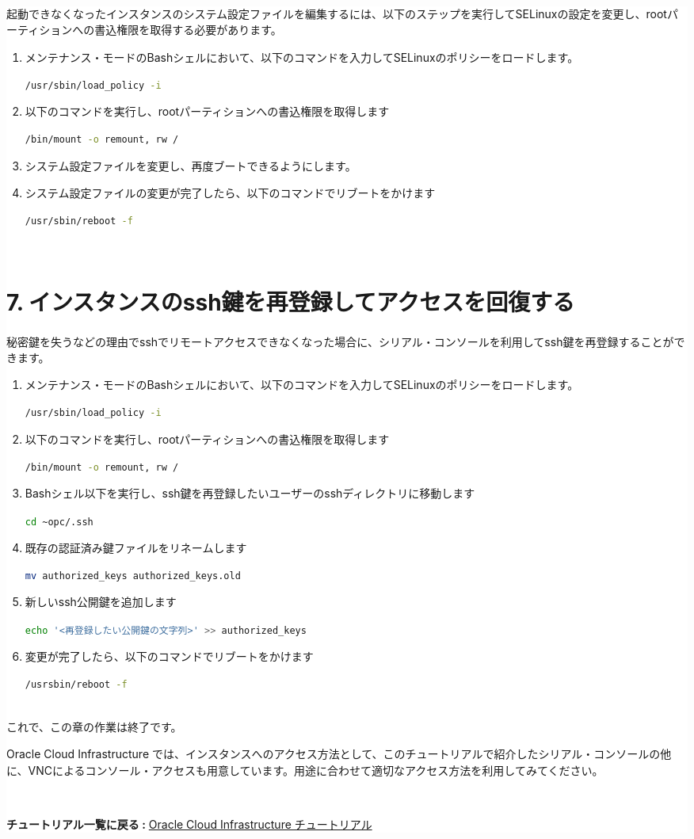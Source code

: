 起動できなくなったインスタンスのシステム設定ファイルを編集するには、以下のステップを実行してSELinuxの設定を変更し、rootパーティションへの書込権限を取得する必要があります。

1. メンテナンス・モードのBashシェルにおいて、以下のコマンドを入力してSELinuxのポリシーをロードします。
    ```sh
    /usr/sbin/load_policy -i
    ```
2. 以下のコマンドを実行し、rootパーティションへの書込権限を取得します
    ```sh
    /bin/mount -o remount, rw /
    ```
3. システム設定ファイルを変更し、再度ブートできるようにします。

4. システム設定ファイルの変更が完了したら、以下のコマンドでリブートをかけます
    ```sh
    /usr/sbin/reboot -f
    ```
<br>

<a id="anchor7"></a>

# 7. インスタンスのssh鍵を再登録してアクセスを回復する

秘密鍵を失うなどの理由でsshでリモートアクセスできなくなった場合に、シリアル・コンソールを利用してssh鍵を再登録することができます。

1. メンテナンス・モードのBashシェルにおいて、以下のコマンドを入力してSELinuxのポリシーをロードします。
    ```sh
    /usr/sbin/load_policy -i
    ```

2. 以下のコマンドを実行し、rootパーティションへの書込権限を取得します
    ```sh
    /bin/mount -o remount, rw /
    ```

3. Bashシェル以下を実行し、ssh鍵を再登録したいユーザーのsshディレクトリに移動します
    ```sh
    cd ~opc/.ssh
    ```

4. 既存の認証済み鍵ファイルをリネームします
    ```sh
    mv authorized_keys authorized_keys.old
    ```

5. 新しいssh公開鍵を追加します
    ```sh
    echo '<再登録したい公開鍵の文字列>' >> authorized_keys
    ```

6. 変更が完了したら、以下のコマンドでリブートをかけます
    ```sh
    /usrsbin/reboot -f
    ```
<br>
これで、この章の作業は終了です。

Oracle Cloud Infrastructure では、インスタンスへのアクセス方法として、このチュートリアルで紹介したシリアル・コンソールの他に、VNCによるコンソール・アクセスも用意しています。用途に合わせて適切なアクセス方法を利用してみてください。

<br>

**チュートリアル一覧に戻る :** [Oracle Cloud Infrastructure チュートリアル](../..)